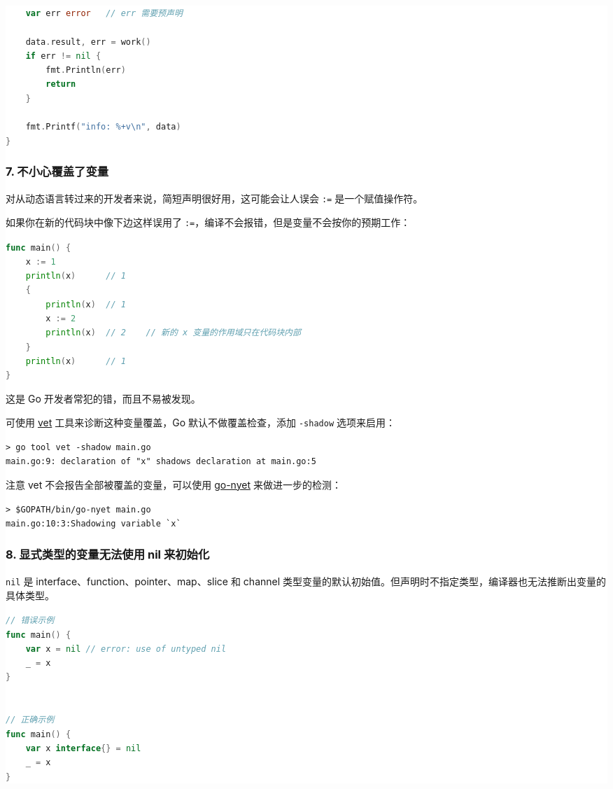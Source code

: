 ```go
	var err error	// err 需要预声明

	data.result, err = work()
	if err != nil {
		fmt.Println(err)
		return
	}

	fmt.Printf("info: %+v\n", data)
}
```



### 7. 不小心覆盖了变量

对从动态语言转过来的开发者来说，简短声明很好用，这可能会让人误会 `:=` 是一个赋值操作符。

如果你在新的代码块中像下边这样误用了 `:=`，编译不会报错，但是变量不会按你的预期工作：

```go
func main() {
	x := 1
	println(x)		// 1
	{
		println(x)	// 1
		x := 2
		println(x)	// 2	// 新的 x 变量的作用域只在代码块内部
	}
	println(x)		// 1
}
```

这是 Go 开发者常犯的错，而且不易被发现。

可使用 [vet](http://godoc.org/golang.org/x/tools/cmd/vet) 工具来诊断这种变量覆盖，Go 默认不做覆盖检查，添加 `-shadow` 选项来启用：

```shell
> go tool vet -shadow main.go
main.go:9: declaration of "x" shadows declaration at main.go:5
```

注意 vet 不会报告全部被覆盖的变量，可以使用 [go-nyet](https://github.com/barakmich/go-nyet) 来做进一步的检测：

```shell
> $GOPATH/bin/go-nyet main.go
main.go:10:3:Shadowing variable `x`
```



### 8. 显式类型的变量无法使用 nil 来初始化

`nil` 是 interface、function、pointer、map、slice 和 channel 类型变量的默认初始值。但声明时不指定类型，编译器也无法推断出变量的具体类型。

```go
// 错误示例
func main() {
    var x = nil	// error: use of untyped nil
	_ = x
}


// 正确示例
func main() {
	var x interface{} = nil
	_ = x
}    
```
